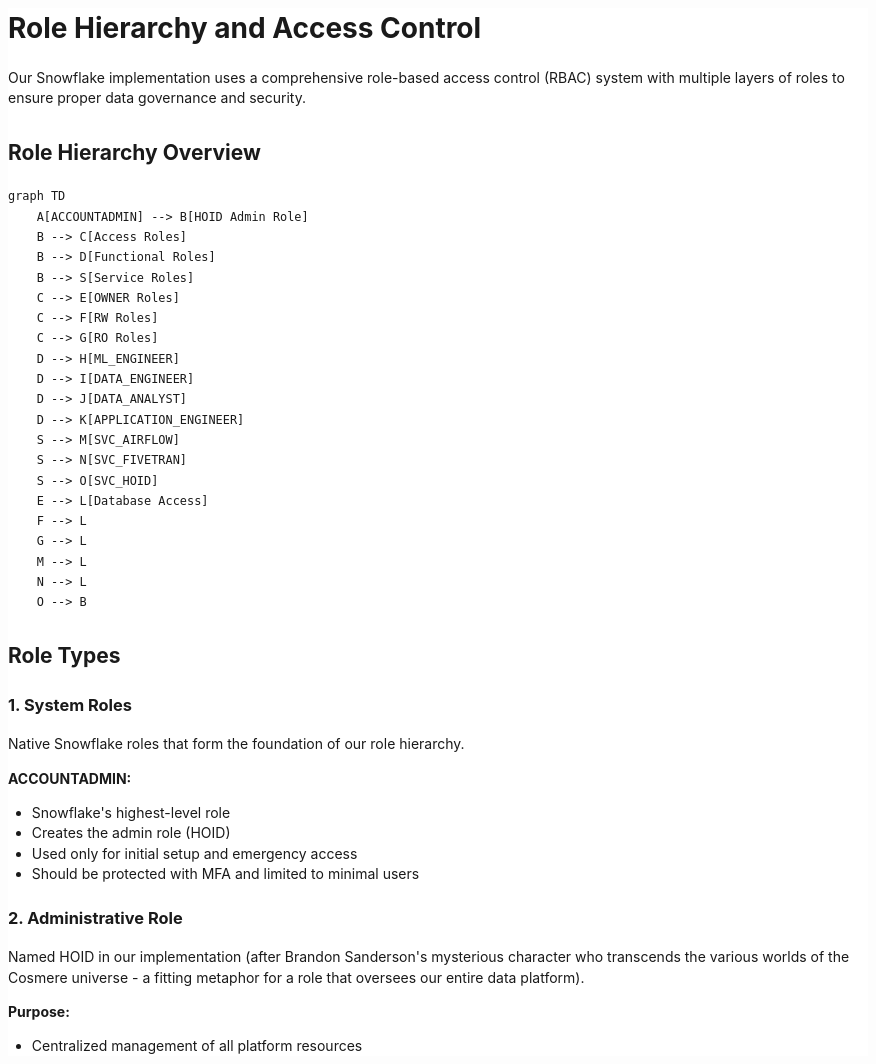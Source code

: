# Role Hierarchy and Access Control

Our Snowflake implementation uses a comprehensive role-based access control (RBAC) system with multiple layers of roles to ensure proper data governance and security.

## Role Hierarchy Overview

```mermaid
graph TD
    A[ACCOUNTADMIN] --> B[HOID Admin Role]
    B --> C[Access Roles]
    B --> D[Functional Roles]
    B --> S[Service Roles]
    C --> E[OWNER Roles]
    C --> F[RW Roles]
    C --> G[RO Roles]
    D --> H[ML_ENGINEER]
    D --> I[DATA_ENGINEER]
    D --> J[DATA_ANALYST]
    D --> K[APPLICATION_ENGINEER]
    S --> M[SVC_AIRFLOW]
    S --> N[SVC_FIVETRAN]
    S --> O[SVC_HOID]
    E --> L[Database Access]
    F --> L
    G --> L
    M --> L
    N --> L
    O --> B
```

## Role Types

### 1. System Roles
Native Snowflake roles that form the foundation of our role hierarchy.

**ACCOUNTADMIN:**
- Snowflake's highest-level role
- Creates the admin role (HOID)
- Used only for initial setup and emergency access
- Should be protected with MFA and limited to minimal users

### 2. Administrative Role
Named HOID in our implementation (after Brandon Sanderson's mysterious character who transcends the various worlds of the Cosmere universe - a fitting metaphor for a role that oversees our entire data platform).

**Purpose:**
- Centralized management of all platform resources
